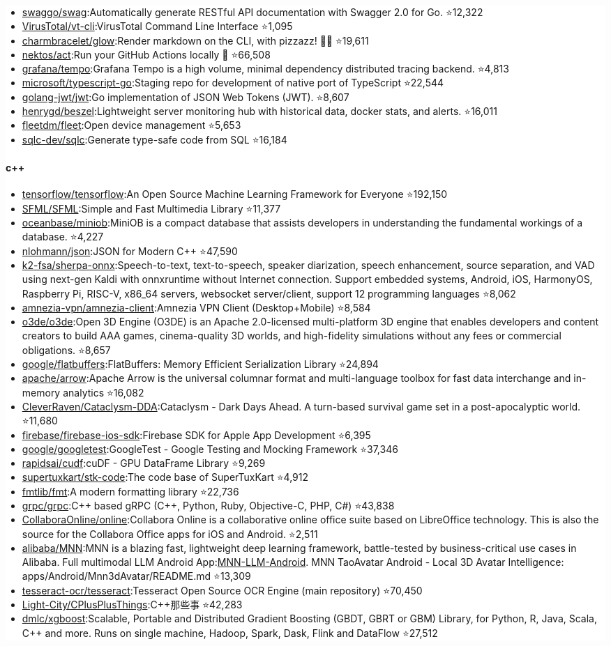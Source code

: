 * [swaggo/swag](https://github.com/swaggo/swag):Automatically generate RESTful API documentation with Swagger 2.0 for Go. ⭐12,322
* [VirusTotal/vt-cli](https://github.com/VirusTotal/vt-cli):VirusTotal Command Line Interface ⭐1,095
* [charmbracelet/glow](https://github.com/charmbracelet/glow):Render markdown on the CLI, with pizzazz! 💅🏻 ⭐19,611
* [nektos/act](https://github.com/nektos/act):Run your GitHub Actions locally 🚀 ⭐66,508
* [grafana/tempo](https://github.com/grafana/tempo):Grafana Tempo is a high volume, minimal dependency distributed tracing backend. ⭐4,813
* [microsoft/typescript-go](https://github.com/microsoft/typescript-go):Staging repo for development of native port of TypeScript ⭐22,544
* [golang-jwt/jwt](https://github.com/golang-jwt/jwt):Go implementation of JSON Web Tokens (JWT). ⭐8,607
* [henrygd/beszel](https://github.com/henrygd/beszel):Lightweight server monitoring hub with historical data, docker stats, and alerts. ⭐16,011
* [fleetdm/fleet](https://github.com/fleetdm/fleet):Open device management ⭐5,653
* [sqlc-dev/sqlc](https://github.com/sqlc-dev/sqlc):Generate type-safe code from SQL ⭐16,184

#### c++
* [tensorflow/tensorflow](https://github.com/tensorflow/tensorflow):An Open Source Machine Learning Framework for Everyone ⭐192,150
* [SFML/SFML](https://github.com/SFML/SFML):Simple and Fast Multimedia Library ⭐11,377
* [oceanbase/miniob](https://github.com/oceanbase/miniob):MiniOB is a compact database that assists developers in understanding the fundamental workings of a database. ⭐4,227
* [nlohmann/json](https://github.com/nlohmann/json):JSON for Modern C++ ⭐47,590
* [k2-fsa/sherpa-onnx](https://github.com/k2-fsa/sherpa-onnx):Speech-to-text, text-to-speech, speaker diarization, speech enhancement, source separation, and VAD using next-gen Kaldi with onnxruntime without Internet connection. Support embedded systems, Android, iOS, HarmonyOS, Raspberry Pi, RISC-V, x86_64 servers, websocket server/client, support 12 programming languages ⭐8,062
* [amnezia-vpn/amnezia-client](https://github.com/amnezia-vpn/amnezia-client):Amnezia VPN Client (Desktop+Mobile) ⭐8,584
* [o3de/o3de](https://github.com/o3de/o3de):Open 3D Engine (O3DE) is an Apache 2.0-licensed multi-platform 3D engine that enables developers and content creators to build AAA games, cinema-quality 3D worlds, and high-fidelity simulations without any fees or commercial obligations. ⭐8,657
* [google/flatbuffers](https://github.com/google/flatbuffers):FlatBuffers: Memory Efficient Serialization Library ⭐24,894
* [apache/arrow](https://github.com/apache/arrow):Apache Arrow is the universal columnar format and multi-language toolbox for fast data interchange and in-memory analytics ⭐16,082
* [CleverRaven/Cataclysm-DDA](https://github.com/CleverRaven/Cataclysm-DDA):Cataclysm - Dark Days Ahead. A turn-based survival game set in a post-apocalyptic world. ⭐11,680
* [firebase/firebase-ios-sdk](https://github.com/firebase/firebase-ios-sdk):Firebase SDK for Apple App Development ⭐6,395
* [google/googletest](https://github.com/google/googletest):GoogleTest - Google Testing and Mocking Framework ⭐37,346
* [rapidsai/cudf](https://github.com/rapidsai/cudf):cuDF - GPU DataFrame Library ⭐9,269
* [supertuxkart/stk-code](https://github.com/supertuxkart/stk-code):The code base of SuperTuxKart ⭐4,912
* [fmtlib/fmt](https://github.com/fmtlib/fmt):A modern formatting library ⭐22,736
* [grpc/grpc](https://github.com/grpc/grpc):C++ based gRPC (C++, Python, Ruby, Objective-C, PHP, C#) ⭐43,838
* [CollaboraOnline/online](https://github.com/CollaboraOnline/online):Collabora Online is a collaborative online office suite based on LibreOffice technology. This is also the source for the Collabora Office apps for iOS and Android. ⭐2,511
* [alibaba/MNN](https://github.com/alibaba/MNN):MNN is a blazing fast, lightweight deep learning framework, battle-tested by business-critical use cases in Alibaba. Full multimodal LLM Android App:[MNN-LLM-Android](./apps/Android/MnnLlmChat/README.md). MNN TaoAvatar Android - Local 3D Avatar Intelligence: apps/Android/Mnn3dAvatar/README.md ⭐13,309
* [tesseract-ocr/tesseract](https://github.com/tesseract-ocr/tesseract):Tesseract Open Source OCR Engine (main repository) ⭐70,450
* [Light-City/CPlusPlusThings](https://github.com/Light-City/CPlusPlusThings):C++那些事 ⭐42,283
* [dmlc/xgboost](https://github.com/dmlc/xgboost):Scalable, Portable and Distributed Gradient Boosting (GBDT, GBRT or GBM) Library, for Python, R, Java, Scala, C++ and more. Runs on single machine, Hadoop, Spark, Dask, Flink and DataFlow ⭐27,512